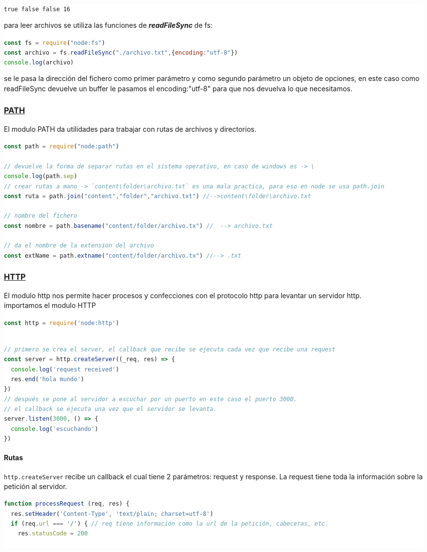 ~~~
true false false 16
~~~

para leer archivos se utiliza las funciones de ***readFileSync*** de fs:
~~~js
const fs = require("node:fs")
const archivo = fs.readFileSync("./archivo.txt",{encoding:"utf-8"})
console.log(archivo)
~~~
se le pasa la dirección del fichero como primer parámetro y como segundo parámetro un objeto de opciones, en este caso como readFileSync devuelve un buffer le pasamos el encoding:"utf-8" para que nos devuelva lo que necesitamos.

### [PATH](https://nodejs.org/dist/latest-v18.x/docs/api/path.html)

El modulo PATH da utilidades para trabajar con rutas de archivos y directorios.
~~~js
const path = require("node:path")

// devuelve la forma de separar rutas en el sistema operativo, en caso de windows es -> \
console.log(path.sep) 
// crear rutas a mano -> `content\folder\archivo.txt` es una mala practica, para eso en node se usa path.join
const ruta = path.join("content","folder","archivo.txt") //-->content\folder\archivo.txt

// nombre del fichero
const nombre = path.basename("content/folder/archivo.tx") //  --> archivo.txt

// da el nombre de la extension del archivo
const extName = path.extname("content/folder/archivo.tx") //--> .txt
~~~ 

### [HTTP](https://nodejs.org/dist/latest-v18.x/docs/api/http.html)

El modulo http nos permite hacer procesos y confecciones con el protocolo http para levantar un servidor http.  
importamos el modulo HTTP
~~~js
const http = require('node:http')
~~~
~~~js

// primero se crea el server, el callback que recibe se ejecuta cada vez que recibe una request
const server = http.createServer((_req, res) => {
  console.log('request received')
  res.end('hola mundo')
})
// después se pone al servidor a escuchar por un puerto en este caso el puerto 3000.
// el callback se ejecuta una vez que el servidor se levanta.
server.listen(3000, () => {
  console.log('escuchando')
})

~~~
#### Rutas
`http.createServer` recibe un callback el cual tiene 2 parámetros: request y response. La request tiene toda la información sobre la petición al servidor.
~~~js
function processRequest (req, res) {
  res.setHeader('Content-Type', 'text/plain; charset=utf-8')
  if (req.url === '/') { // req tiene información como la url de la petición, cabeceras, etc.
    res.statusCode = 200
    
~~~
